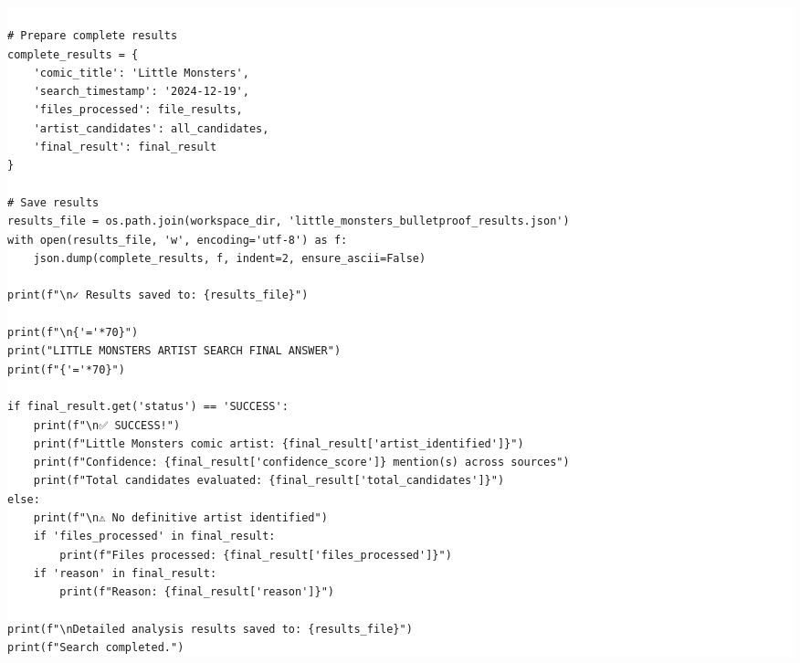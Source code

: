 ```

# Prepare complete results
complete_results = {
    'comic_title': 'Little Monsters',
    'search_timestamp': '2024-12-19',
    'files_processed': file_results,
    'artist_candidates': all_candidates,
    'final_result': final_result
}

# Save results
results_file = os.path.join(workspace_dir, 'little_monsters_bulletproof_results.json')
with open(results_file, 'w', encoding='utf-8') as f:
    json.dump(complete_results, f, indent=2, ensure_ascii=False)

print(f"\n✓ Results saved to: {results_file}")

print(f"\n{'='*70}")
print("LITTLE MONSTERS ARTIST SEARCH FINAL ANSWER")
print(f"{'='*70}")

if final_result.get('status') == 'SUCCESS':
    print(f"\n✅ SUCCESS!")
    print(f"Little Monsters comic artist: {final_result['artist_identified']}")
    print(f"Confidence: {final_result['confidence_score']} mention(s) across sources")
    print(f"Total candidates evaluated: {final_result['total_candidates']}")
else:
    print(f"\n⚠️ No definitive artist identified")
    if 'files_processed' in final_result:
        print(f"Files processed: {final_result['files_processed']}")
    if 'reason' in final_result:
        print(f"Reason: {final_result['reason']}")

print(f"\nDetailed analysis results saved to: {results_file}")
print(f"Search completed.")
```